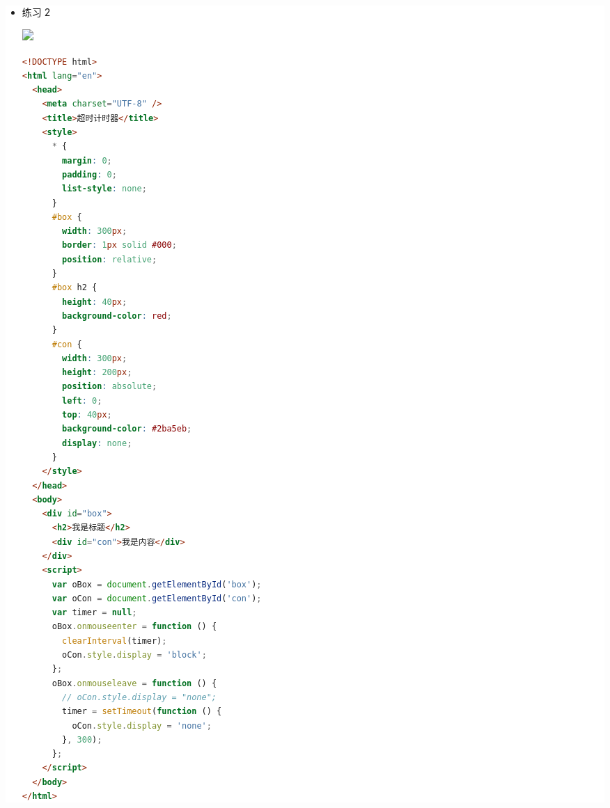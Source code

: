 - 练习 2

  ![](https://tva1.sinaimg.cn/large/007S8ZIlgy1ggpc71oasmg30ly0dwte0.gif)

  ```html
  <!DOCTYPE html>
  <html lang="en">
    <head>
      <meta charset="UTF-8" />
      <title>超时计时器</title>
      <style>
        * {
          margin: 0;
          padding: 0;
          list-style: none;
        }
        #box {
          width: 300px;
          border: 1px solid #000;
          position: relative;
        }
        #box h2 {
          height: 40px;
          background-color: red;
        }
        #con {
          width: 300px;
          height: 200px;
          position: absolute;
          left: 0;
          top: 40px;
          background-color: #2ba5eb;
          display: none;
        }
      </style>
    </head>
    <body>
      <div id="box">
        <h2>我是标题</h2>
        <div id="con">我是内容</div>
      </div>
      <script>
        var oBox = document.getElementById('box');
        var oCon = document.getElementById('con');
        var timer = null;
        oBox.onmouseenter = function () {
          clearInterval(timer);
          oCon.style.display = 'block';
        };
        oBox.onmouseleave = function () {
          // oCon.style.display = "none";
          timer = setTimeout(function () {
            oCon.style.display = 'none';
          }, 300);
        };
      </script>
    </body>
  </html>
  ```
